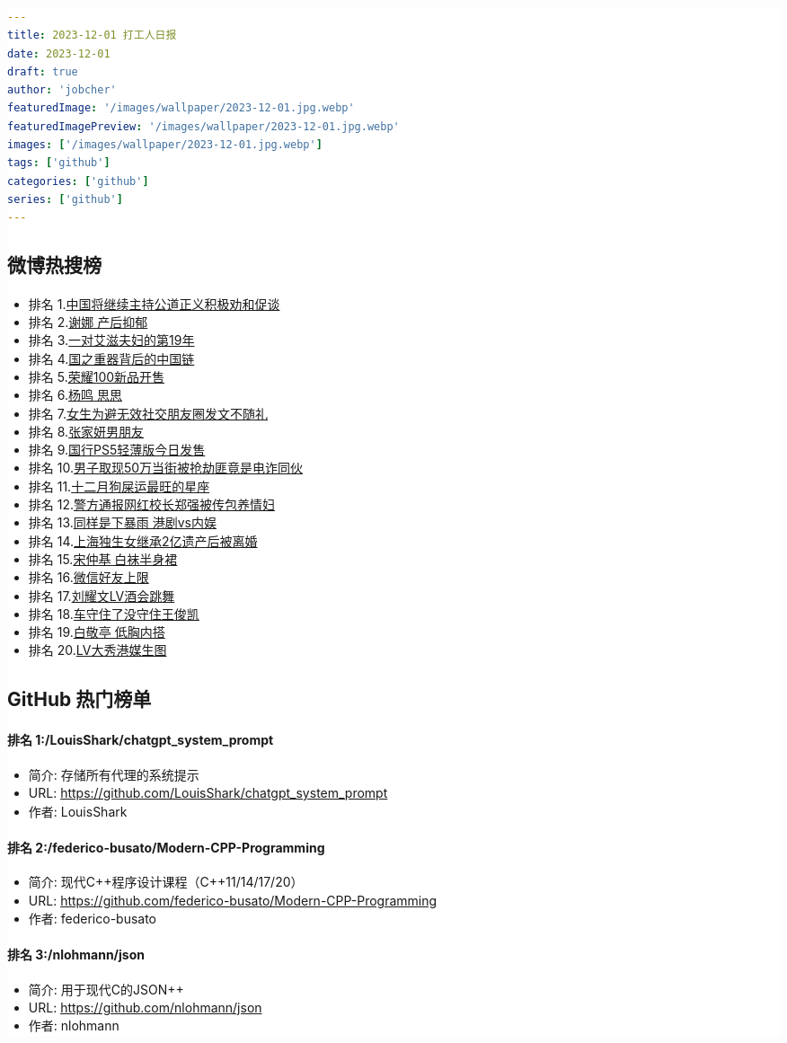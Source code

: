 ```yaml
---
title: 2023-12-01 打工人日报
date: 2023-12-01
draft: true
author: 'jobcher'
featuredImage: '/images/wallpaper/2023-12-01.jpg.webp'
featuredImagePreview: '/images/wallpaper/2023-12-01.jpg.webp'
images: ['/images/wallpaper/2023-12-01.jpg.webp']
tags: ['github']
categories: ['github']
series: ['github']
---
```


## 微博热搜榜

- 排名 1.[中国将继续主持公道正义积极劝和促谈](https://s.weibo.com/weibo?q=中国将继续主持公道正义积极劝和促谈)
- 排名 2.[谢娜 产后抑郁](https://s.weibo.com/weibo?q=谢娜产后抑郁)
- 排名 3.[一对艾滋夫妇的第19年](https://s.weibo.com/weibo?q=一对艾滋夫妇的第19年)
- 排名 4.[国之重器背后的中国链](https://s.weibo.com/weibo?q=国之重器背后的中国链)
- 排名 5.[荣耀100新品开售](https://s.weibo.com/weibo?q=荣耀100新品开售)
- 排名 6.[杨鸣 思思](https://s.weibo.com/weibo?q=杨鸣思思)
- 排名 7.[女生为避无效社交朋友圈发文不随礼](https://s.weibo.com/weibo?q=女生为避无效社交朋友圈发文不随礼)
- 排名 8.[张家妍男朋友](https://s.weibo.com/weibo?q=张家妍男朋友)
- 排名 9.[国行PS5轻薄版今日发售](https://s.weibo.com/weibo?q=国行PS5轻薄版今日发售)
- 排名 10.[男子取现50万当街被抢劫匪竟是电诈同伙](https://s.weibo.com/weibo?q=男子取现50万当街被抢劫匪竟是电诈同伙)
- 排名 11.[十二月狗屎运最旺的星座](https://s.weibo.com/weibo?q=十二月狗屎运最旺的星座)
- 排名 12.[警方通报网红校长郑强被传包养情妇](https://s.weibo.com/weibo?q=警方通报网红校长郑强被传包养情妇)
- 排名 13.[同样是下暴雨 港剧vs内娱](https://s.weibo.com/weibo?q=同样是下暴雨港剧vs内娱)
- 排名 14.[上海独生女继承2亿遗产后被离婚](https://s.weibo.com/weibo?q=上海独生女继承2亿遗产后被离婚)
- 排名 15.[宋仲基 白袜半身裙](https://s.weibo.com/weibo?q=宋仲基白袜半身裙)
- 排名 16.[微信好友上限](https://s.weibo.com/weibo?q=微信好友上限)
- 排名 17.[刘耀文LV酒会跳舞](https://s.weibo.com/weibo?q=刘耀文LV酒会跳舞)
- 排名 18.[车守住了没守住王俊凯](https://s.weibo.com/weibo?q=车守住了没守住王俊凯)
- 排名 19.[白敬亭 低胸内搭](https://s.weibo.com/weibo?q=白敬亭低胸内搭)
- 排名 20.[LV大秀港媒生图](https://s.weibo.com/weibo?q=LV大秀港媒生图)
## GitHub 热门榜单

#### 排名 1:/LouisShark/chatgpt_system_prompt
- 简介: 存储所有代理的系统提示
- URL: https://github.com/LouisShark/chatgpt_system_prompt
- 作者: LouisShark 

#### 排名 2:/federico-busato/Modern-CPP-Programming
- 简介: 现代C++程序设计课程（C++11/14/17/20）
- URL: https://github.com/federico-busato/Modern-CPP-Programming
- 作者: federico-busato 

#### 排名 3:/nlohmann/json
- 简介: 用于现代C的JSON++
- URL: https://github.com/nlohmann/json
- 作者: nlohmann 
